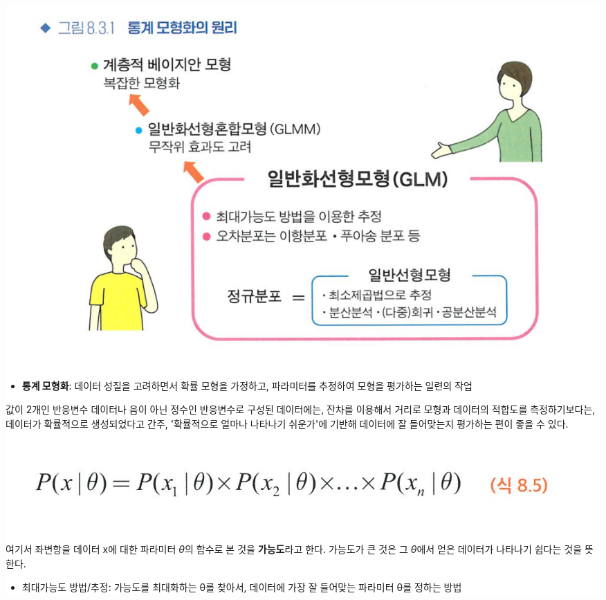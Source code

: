 ![img21](assets/img/DBRS_week4/img21.png)

- **통계 모형화**: 데이터 성질을 고려하면서 확률 모형을 가정하고, 파라미터를 추정하여 모형을 평가하는 일련의 작업

값이 2개인 반응변수 데이터나 음이 아닌 정수인 반응변수로 구성된 데이터에는, 잔차를 이용해서 거리로 모형과 데이터의 적합도를 측정하기보다는, 데이터가 확률적으로 생성되었다고 간주, '확률적으로 얼마나 나타나기 쉬운가'에 기반해 데이터에 잘 들어맞는지 평가하는 편이 좋을 수 있다. 

![img22](assets/img/DBRS_week4/img22.png)

여기서 좌변항을 데이터 x에 대한 파라미터 *θ*의 함수로 본 것을 **가능도**라고 한다. 가능도가 큰 것은 그 *θ*에서 얻은 데이터가 나타나기 쉽다는 것을 뜻한다. 

- 최대가능도 방법/추정: 가능도를 최대화하는 θ를 찾아서, 데이터에 가장 잘 들어맞는 파라미터 θ를 정하는 방법

